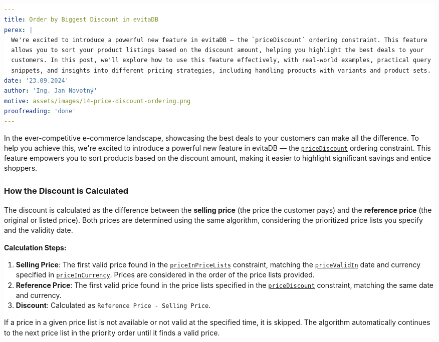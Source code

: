 ```yaml
---
title: Order by Biggest Discount in evitaDB
perex: |
  We're excited to introduce a powerful new feature in evitaDB — the `priceDiscount` ordering constraint. This feature 
  allows you to sort your product listings based on the discount amount, helping you highlight the best deals to your
  customers. In this post, we'll explore how to use this feature effectively, with real-world examples, practical query
  snippets, and insights into different pricing strategies, including handling products with variants and product sets.
date: '23.09.2024'
author: 'Ing. Jan Novotný'
motive: assets/images/14-price-discount-ordering.png
proofreading: 'done'
---
```


In the ever-competitive e-commerce landscape, showcasing the best deals to your customers can make all the difference. 
To help you achieve this, we're excited to introduce a powerful new feature in evitaDB — 
the [`priceDiscount`](/documentation/query/ordering/price#price-discount) ordering 
constraint. This feature empowers you to sort products based on the discount amount, making it easier to highlight 
significant savings and entice shoppers.

### How the Discount is Calculated

The discount is calculated as the difference between the **selling price** (the price the customer pays) and 
the **reference price** (the original or listed price). Both prices are determined using the same algorithm, 
considering the prioritized price lists you specify and the validity date.

**Calculation Steps:**

1. **Selling Price**: The first valid price found in the [`priceInPriceLists`](/documentation/query/filtering/price#price-in-price-lists) constraint, 
   matching the [`priceValidIn`](/documentation/query/filtering/price#price-valid-in) date and currency specified in 
   [`priceInCurrency`](/documentation/query/filtering/price#price-in-currency). 
   Prices are considered in the order of the price lists provided.
2. **Reference Price**: The first valid price found in the price lists specified in the 
   [`priceDiscount`](/documentation/query/ordering/price#price-discount) constraint,
   matching the same date and currency.
3. **Discount**: Calculated as `Reference Price - Selling Price`.

If a price in a given price list is not available or not valid at the specified time, it is skipped.
The algorithm automatically continues to the next price list in the priority order until it finds a valid price.

